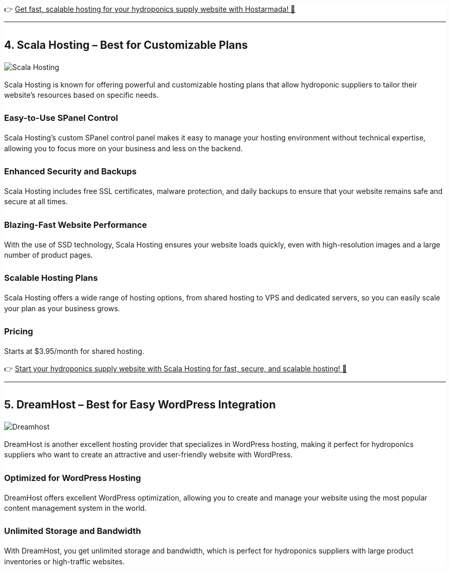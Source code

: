 👉 [Get fast, scalable hosting for your hydroponics supply website with Hostarmada! 🌱](https://snipitx.com/hostarmada-jy)  

---

## 4. Scala Hosting – Best for Customizable Plans  

![Scala Hosting](https://i.imgur.com/uJ5JIK3.png "Scala Web Hosting")  

Scala Hosting is known for offering powerful and customizable hosting plans that allow hydroponic suppliers to tailor their website’s resources based on specific needs.  

### Easy-to-Use SPanel Control  
Scala Hosting’s custom SPanel control panel makes it easy to manage your hosting environment without technical expertise, allowing you to focus more on your business and less on the backend.  

### Enhanced Security and Backups  
Scala Hosting includes free SSL certificates, malware protection, and daily backups to ensure that your website remains safe and secure at all times.  

### Blazing-Fast Website Performance  
With the use of SSD technology, Scala Hosting ensures your website loads quickly, even with high-resolution images and a large number of product pages.  

### Scalable Hosting Plans  
Scala Hosting offers a wide range of hosting options, from shared hosting to VPS and dedicated servers, so you can easily scale your plan as your business grows.  

### Pricing  
Starts at $3.95/month for shared hosting.  

👉 [Start your hydroponics supply website with Scala Hosting for fast, secure, and scalable hosting! 🌱](https://snipitx.com/scala-jy)  

---

## 5. DreamHost – Best for Easy WordPress Integration  

![Dreamhost](https://i.imgur.com/rXIg8ip.jpeg "Dreamhost Hosting")  

DreamHost is another excellent hosting provider that specializes in WordPress hosting, making it perfect for hydroponics suppliers who want to create an attractive and user-friendly website with WordPress.  

### Optimized for WordPress Hosting  
DreamHost offers excellent WordPress optimization, allowing you to create and manage your website using the most popular content management system in the world.  

### Unlimited Storage and Bandwidth  
With DreamHost, you get unlimited storage and bandwidth, which is perfect for hydroponics suppliers with large product inventories or high-traffic websites.  
